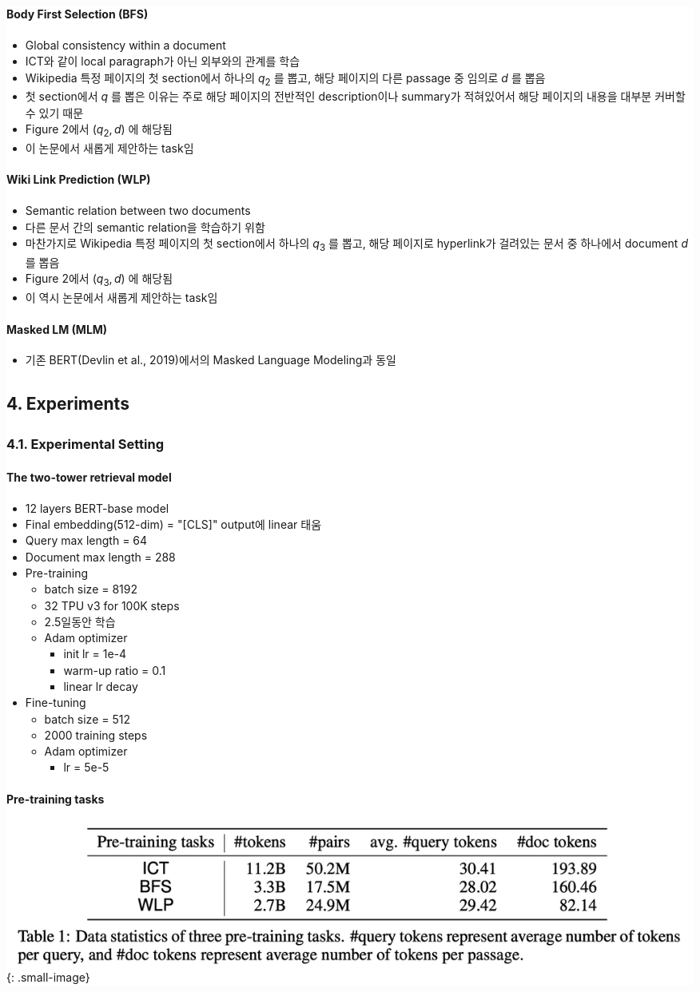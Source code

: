 #### Body First Selection (BFS)

- Global consistency within a document
- ICT와 같이 local paragraph가 아닌 외부와의 관계를 학습
- Wikipedia 특정 페이지의 첫 section에서 하나의 $q_2$ 를 뽑고, 해당 페이지의 다른 passage 중 임의로 $d$ 를 뽑음
- 첫 section에서 $q$ 를 뽑은 이유는 주로 해당 페이지의 전반적인 description이나 summary가 적혀있어서 해당 페이지의 내용을 대부분 커버할 수 있기 때문
- Figure 2에서 $(q_2, d)$ 에 해당됨
- 이 논문에서 새롭게 제안하는 task임

#### Wiki Link Prediction (WLP)

- Semantic relation between two documents
- 다른 문서 간의 semantic relation을 학습하기 위함
- 마찬가지로 Wikipedia 특정 페이지의 첫 section에서 하나의 $q_3$ 를 뽑고, 해당 페이지로 hyperlink가 걸려있는 문서 중 하나에서 document $d$ 를 뽑음
- Figure 2에서 $(q_3, d)$ 에 해당됨
- 이 역시 논문에서 새롭게 제안하는 task임

#### Masked LM (MLM)

- 기존 BERT(Devlin et al., 2019)에서의 Masked Language Modeling과 동일

## 4. Experiments

### 4.1. Experimental Setting

#### The two-tower retrieval model

- 12 layers BERT-base model
- Final embedding(512-dim) = "\[CLS\]" output에 linear 태움
- Query max length = 64
- Document max length = 288
- Pre-training
  - batch size = 8192
  - 32 TPU v3 for 100K steps
  - 2.5일동안 학습
  - Adam optimizer
    - init lr = 1e-4
    - warm-up ratio = 0.1
    - linear lr decay
- Fine-tuning
  - batch size = 512
  - 2000 training steps
  - Adam optimizer
    - lr = 5e-5

#### Pre-training tasks

![table1](/assets/images/blog/2020-02-12-pretraining-for-embedding-retrieval/table1.png){: .small-image}
